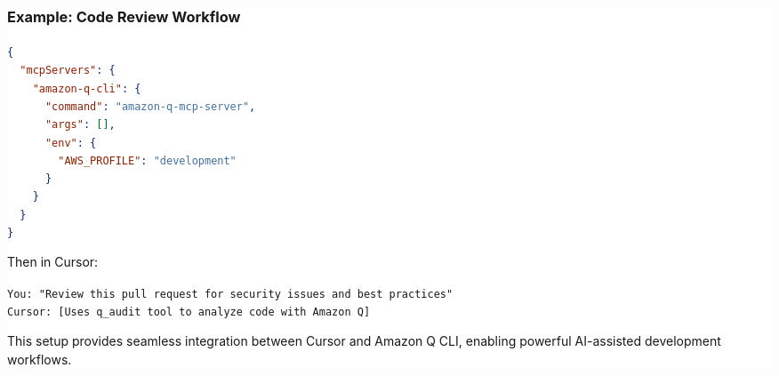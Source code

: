 ### Example: Code Review Workflow
```json
{
  "mcpServers": {
    "amazon-q-cli": {
      "command": "amazon-q-mcp-server",
      "args": [],
      "env": {
        "AWS_PROFILE": "development"
      }
    }
  }
}
```

Then in Cursor:
```
You: "Review this pull request for security issues and best practices"
Cursor: [Uses q_audit tool to analyze code with Amazon Q]
```

This setup provides seamless integration between Cursor and Amazon Q CLI, enabling powerful AI-assisted development workflows.
